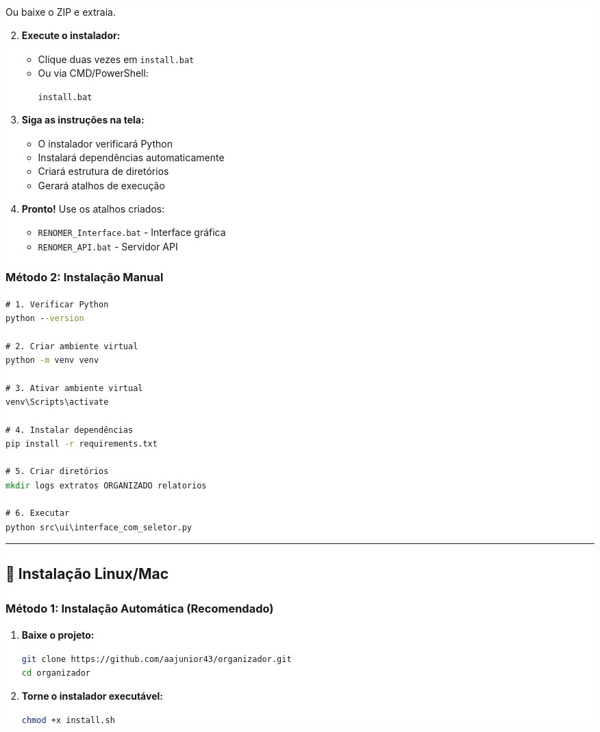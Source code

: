    Ou baixe o ZIP e extraia.

2. **Execute o instalador:**
   - Clique duas vezes em `install.bat`
   - Ou via CMD/PowerShell:
     ```cmd
     install.bat
     ```

3. **Siga as instruções na tela:**
   - O instalador verificará Python
   - Instalará dependências automaticamente
   - Criará estrutura de diretórios
   - Gerará atalhos de execução

4. **Pronto!** Use os atalhos criados:
   - `RENOMER_Interface.bat` - Interface gráfica
   - `RENOMER_API.bat` - Servidor API

### Método 2: Instalação Manual

```cmd
# 1. Verificar Python
python --version

# 2. Criar ambiente virtual
python -m venv venv

# 3. Ativar ambiente virtual
venv\Scripts\activate

# 4. Instalar dependências
pip install -r requirements.txt

# 5. Criar diretórios
mkdir logs extratos ORGANIZADO relatorios

# 6. Executar
python src\ui\interface_com_seletor.py
```

---

## 🐧 Instalação Linux/Mac

### Método 1: Instalação Automática (Recomendado)

1. **Baixe o projeto:**
   ```bash
   git clone https://github.com/aajunior43/organizador.git
   cd organizador
   ```

2. **Torne o instalador executável:**
   ```bash
   chmod +x install.sh
   ```
